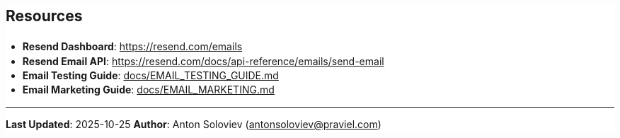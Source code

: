 
## Resources

- **Resend Dashboard**: https://resend.com/emails
- **Resend Email API**: https://resend.com/docs/api-reference/emails/send-email
- **Email Testing Guide**: [docs/EMAIL_TESTING_GUIDE.md](EMAIL_TESTING_GUIDE.md)
- **Email Marketing Guide**: [docs/EMAIL_MARKETING.md](EMAIL_MARKETING.md)

---

**Last Updated**: 2025-10-25
**Author**: Anton Soloviev (antonsoloviev@praviel.com)
